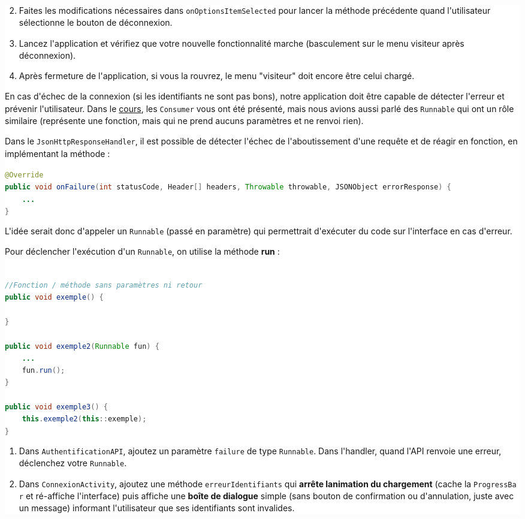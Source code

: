 2. Faites les modifications nécessaires dans `onOptionsItemSelected` pour lancer la méthode précédente quand l'utilisateur sélectionne le bouton de déconnexion.

3. Lancez l'application et vérifiez que votre nouvelle fonctionnalité marche (basculement sur le menu visiteur après déconnexion).

4. Après fermeture de l'application, si vous la rouvrez, le menu "visiteur" doit encore être celui chargé.

</div>

En cas d'échec de la connexion (si les identifiants ne sont pas bons), notre application doit être capable de détecter l'erreur et prévenir l'utilisateur. Dans le [cours]({{site.baseurl}}/classes/cours1.pdf), les `Consumer` vous ont été présenté, mais nous avions aussi parlé des `Runnable` qui ont un rôle similaire (représente une fonction, mais qui ne prend aucuns paramètres et ne renvoi rien).

Dans le `JsonHttpResponseHandler`, il est possible de détecter l'échec de l'aboutissement d'une requête et de réagir en fonction, en implémentant la méthode :

```java
@Override
public void onFailure(int statusCode, Header[] headers, Throwable throwable, JSONObject errorResponse) {
    ...       
}
```

L'idée serait donc d'appeler un `Runnable` (passé en paramètre) qui permettrait d'exécuter du code sur l'interface en cas d'erreur.

Pour déclencher l'exécution d'un `Runnable`, on utilise la méthode **run** :

```java

//Fonction / méthode sans paramètres ni retour
public void exemple() {

}

public void exemple2(Runnable fun) {
    ...
    fun.run();
}

public void exemple3() {
    this.exemple2(this::exemple);
}

```

<div class="exercise">

1. Dans `AuthentificationAPI`, ajoutez un paramètre `failure` de type `Runnable`. Dans l'handler, quand l'API renvoie une erreur, déclenchez votre `Runnable`.

2. Dans `ConnexionActivity`, ajoutez une méthode `erreurIdentifiants` qui **arrête lanimation du chargement** (cache la `ProgressBar` et ré-affiche l'interface) puis affiche une **boîte de dialogue** simple (sans bouton de confirmation ou d'annulation, juste avec un message) informant l'utilisateur que ses identifiants sont invalides.
